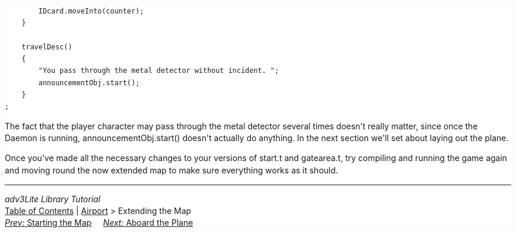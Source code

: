             IDcard.moveInto(counter);
        }
        
        travelDesc()
        {
            "You pass through the metal detector without incident. ";
            announcementObj.start();
        }
    ;

</div>

The fact that the player character may pass through the metal detector
several times doesn't really matter, since once the Daemon is running,
<span class="code">announcementObj.start()</span> doesn't actually do
anything. In the next section we'll set about laying out the plane.

Once you've made all the necessary changes to your versions of start.t
and gatearea.t, try compiling and running the game again and moving
round the now extended map to make sure everything works as it should.

</div>

------------------------------------------------------------------------

<div class="navb">

*adv3Lite Library Tutorial*  
<a href="toc.htm" class="nav">Table of Contents</a> \|
<a href="airport.htm" class="nav">Airport</a> \> Extending the Map  
<span class="navnp"><a href="airmap1.htm" class="nav"><em>Prev:</em> Starting the Map</a>
   
<a href="airmap3.htm" class="nav"><em>Next:</em> Aboard the Plane</a>
    </span>

</div>
